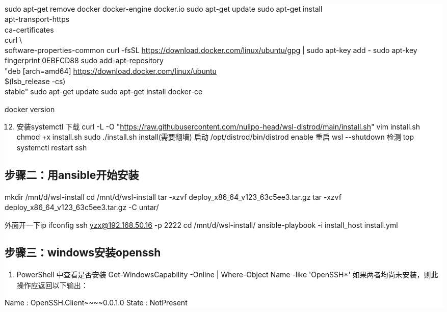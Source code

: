 sudo apt-get remove docker docker-engine docker.io
sudo apt-get update
sudo apt-get install \
    apt-transport-https \
    ca-certificates \
    curl \         
    software-properties-common
curl -fsSL https://download.docker.com/linux/ubuntu/gpg | sudo apt-key add -
sudo apt-key fingerprint 0EBFCD88
sudo add-apt-repository \
   "deb [arch=amd64] https://download.docker.com/linux/ubuntu \
   $(lsb_release -cs) \
   stable"
sudo apt-get update
sudo apt-get install docker-ce

docker version


12. 安装systemctl 
下载
curl -L -O "https://raw.githubusercontent.com/nullpo-head/wsl-distrod/main/install.sh"
vim install.sh
chmod +x install.sh
sudo ./install.sh install(需要翻墙)
启动
/opt/distrod/bin/distrod enable
重启
wsl --shutdown
检测
top
systemctl restart ssh



## 步骤二：用ansible开始安装
mkdir /mnt/d/wsl-install
cd /mnt/d/wsl-install
tar -xzvf deploy_x86_64_v123_63c5ee3.tar.gz 
tar -xzvf deploy_x86_64_v123_63c5ee3.tar.gz -C untar/

外面开一下ip
ifconfig
ssh yzx@192.168.50.16 -p 2222
cd /mnt/d/wsl-install/
ansible-playbook -i install_host install.yml

## 步骤三：windows安装openssh
1. PowerShell 中查看是否安装
Get-WindowsCapability -Online | Where-Object Name -like 'OpenSSH*'
如果两者均尚未安装，则此操作应返回以下输出：

Name  : OpenSSH.Client~~~~0.0.1.0
State : NotPresent
